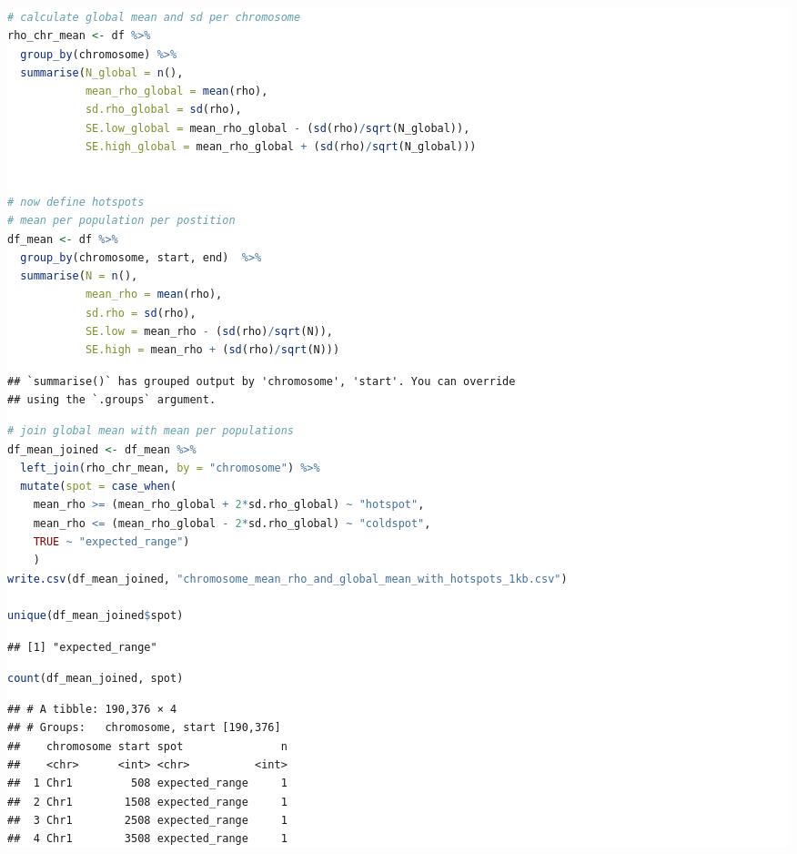 ``` r
# calculate global mean and sd per chromosome
rho_chr_mean <- df %>%
  group_by(chromosome) %>% 
  summarise(N_global = n(),
            mean_rho_global = mean(rho),
            sd.rho_global = sd(rho),
            SE.low_global = mean_rho_global - (sd(rho)/sqrt(N_global)),
            SE.high_global = mean_rho_global + (sd(rho)/sqrt(N_global)))
  

# now define hotspots
# mean per population per postition
df_mean <- df %>% 
  group_by(chromosome, start, end)  %>% 
  summarise(N = n(),
            mean_rho = mean(rho),
            sd.rho = sd(rho),
            SE.low = mean_rho - (sd(rho)/sqrt(N)),
            SE.high = mean_rho + (sd(rho)/sqrt(N)))
```

    ## `summarise()` has grouped output by 'chromosome', 'start'. You can override
    ## using the `.groups` argument.

``` r
# join global mean with mean per populations
df_mean_joined <- df_mean %>%
  left_join(rho_chr_mean, by = "chromosome") %>% 
  mutate(spot = case_when(
    mean_rho >= (mean_rho_global + 2*sd.rho_global) ~ "hotspot", 
    mean_rho <= (mean_rho_global - 2*sd.rho_global) ~ "coldspot",
    TRUE ~ "expected_range")
    )
write.csv(df_mean_joined, "chromosome_mean_rho_and_global_mean_with_hotspots_1kb.csv")

unique(df_mean_joined$spot)
```

    ## [1] "expected_range"

``` r
count(df_mean_joined, spot)
```

    ## # A tibble: 190,376 × 4
    ## # Groups:   chromosome, start [190,376]
    ##    chromosome start spot               n
    ##    <chr>      <int> <chr>          <int>
    ##  1 Chr1         508 expected_range     1
    ##  2 Chr1        1508 expected_range     1
    ##  3 Chr1        2508 expected_range     1
    ##  4 Chr1        3508 expected_range     1